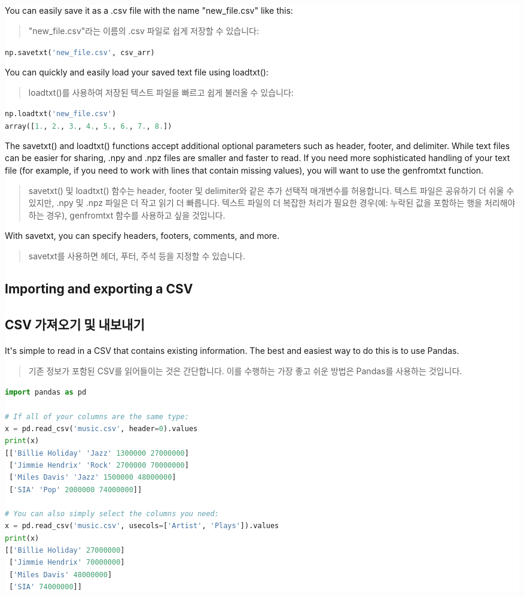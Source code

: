 You can easily save it as a .csv file with the name "new_file.csv" like this:

> "new_file.csv"라는 이름의 .csv 파일로 쉽게 저장할 수 있습니다:

```python
np.savetxt('new_file.csv', csv_arr)
```

You can quickly and easily load your saved text file using loadtxt():

> loadtxt()를 사용하여 저장된 텍스트 파일을 빠르고 쉽게 불러올 수 있습니다:

```python
np.loadtxt('new_file.csv')
array([1., 2., 3., 4., 5., 6., 7., 8.])
```

The savetxt() and loadtxt() functions accept additional optional parameters such as header, footer, and delimiter. While text files can be easier for sharing, .npy and .npz files are smaller and faster to read. If you need more sophisticated handling of your text file (for example, if you need to work with lines that contain missing values), you will want to use the genfromtxt function.

> savetxt() 및 loadtxt() 함수는 header, footer 및 delimiter와 같은 추가 선택적 매개변수를 허용합니다. 텍스트 파일은 공유하기 더 쉬울 수 있지만, .npy 및 .npz 파일은 더 작고 읽기 더 빠릅니다. 텍스트 파일의 더 복잡한 처리가 필요한 경우(예: 누락된 값을 포함하는 행을 처리해야 하는 경우), genfromtxt 함수를 사용하고 싶을 것입니다.

With savetxt, you can specify headers, footers, comments, and more.

> savetxt를 사용하면 헤더, 푸터, 주석 등을 지정할 수 있습니다.

## Importing and exporting a CSV
## CSV 가져오기 및 내보내기

It's simple to read in a CSV that contains existing information. The best and easiest way to do this is to use Pandas.

> 기존 정보가 포함된 CSV를 읽어들이는 것은 간단합니다. 이를 수행하는 가장 좋고 쉬운 방법은 Pandas를 사용하는 것입니다.

```python
import pandas as pd

# If all of your columns are the same type:
x = pd.read_csv('music.csv', header=0).values
print(x)
[['Billie Holiday' 'Jazz' 1300000 27000000]
 ['Jimmie Hendrix' 'Rock' 2700000 70000000]
 ['Miles Davis' 'Jazz' 1500000 48000000]
 ['SIA' 'Pop' 2000000 74000000]]

# You can also simply select the columns you need:
x = pd.read_csv('music.csv', usecols=['Artist', 'Plays']).values
print(x)
[['Billie Holiday' 27000000]
 ['Jimmie Hendrix' 70000000]
 ['Miles Davis' 48000000]
 ['SIA' 74000000]]
```
